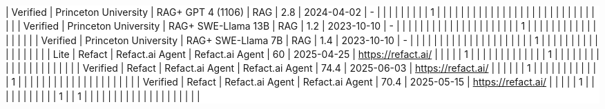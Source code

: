 | Verified        | Princeton University               | RAG+ GPT 4 (1106)                                                   | RAG                         |         2.8  | 2024-04-02 | -                                                                                                                                                |            |            |                    |                     |                     |                   |                 |            | 1       |          |         |              |               |      |           |      |           |           |           |           |             |           |                 |                  |           |         |               |            |               |           |                    |                  |                    |           |           |           |                       |
| Verified        | Princeton University               | RAG+ SWE-Llama 13B                                                  | RAG                         |         1.2  | 2023-10-10 | -                                                                                                                                                |            |            |                    |                     |                     |                   |                 |            |         |          |         |              |               |      |           |      |           |           |           |           | 1           |           |                 |                  |           |         |               |            |               |           |                    |                  |                    |           |           |           |                       |
| Verified        | Princeton University               | RAG+ SWE-Llama 7B                                                   | RAG                         |         1.4  | 2023-10-10 | -                                                                                                                                                |            |            |                    |                     |                     |                   |                 |            |         |          |         |              |               |      |           |      |           |           |           |           | 1           |           |                 |                  |           |         |               |            |               |           |                    |                  |                    |           |           |           |                       |
| Lite            | Refact                             | Refact.ai Agent                                                     | Refact.ai Agent             |        60    | 2025-04-25 | https://refact.ai/                                                                                                                               |            |            |                    |                     | 1                   |                   |                 |            |         |          |         |              |               |      |           |      |           | 1         |           |           |             |           |                 |                  |           |         |               |            |               |           |                    |                  |                    |           |           |           |                       |
| Verified        | Refact                             | Refact.ai Agent                                                     | Refact.ai Agent             |        74.4  | 2025-06-03 | https://refact.ai/                                                                                                                               |            |            |                    |                     |                     | 1                 |                 |            |         |          |         |              |               |      |           |      |           | 1         |           |           |             |           |                 |                  |           |         |               |            |               |           |                    |                  |                    |           |           |           |                       |
| Verified        | Refact                             | Refact.ai Agent                                                     | Refact.ai Agent             |        70.4  | 2025-05-15 | https://refact.ai/                                                                                                                               |            |            |                    |                     | 1                   |                   |                 |            |         |          |         |              |               |      |           | 1    |           | 1         |           |           |             |           |                 |                  |           |         |               |            |               |           |                    |                  |                    |           |           |           |                       |